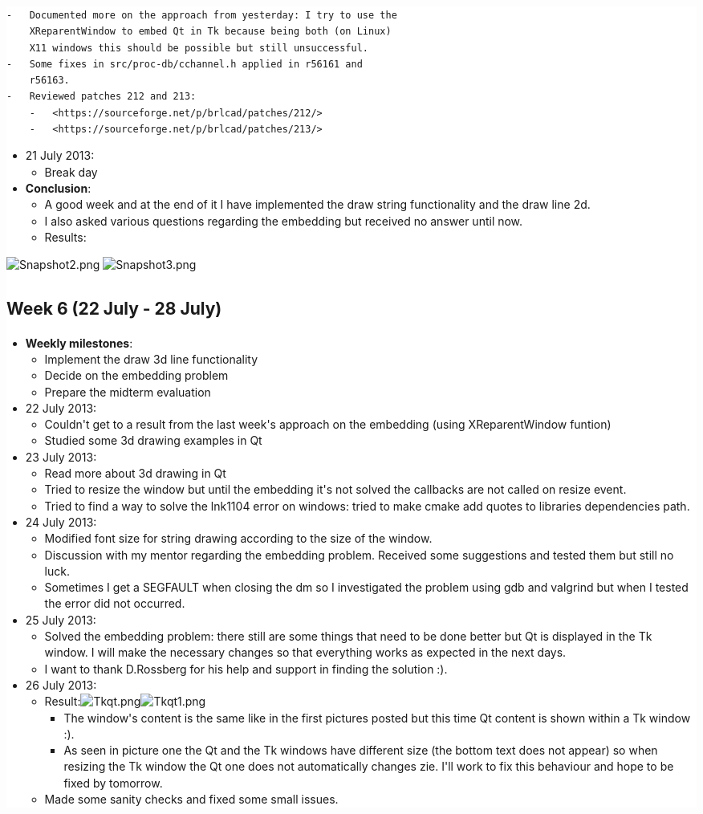     -   Documented more on the approach from yesterday: I try to use the
        XReparentWindow to embed Qt in Tk because being both (on Linux)
        X11 windows this should be possible but still unsuccessful.
    -   Some fixes in src/proc-db/cchannel.h applied in r56161 and
        r56163.
    -   Reviewed patches 212 and 213:
        -   <https://sourceforge.net/p/brlcad/patches/212/>
        -   <https://sourceforge.net/p/brlcad/patches/213/>
-   21 July 2013:
    -   Break day
-   **Conclusion**:
    -   A good week and at the end of it I have implemented the draw
        string functionality and the draw line 2d.
    -   I also asked various questions regarding the embedding but
        received no answer until now.
    -   Results:

<img src="Snapshot2.png" title="fig:Snapshot2.png" width="500" alt="Snapshot2.png" />
<img src="Snapshot3.png" title="fig:Snapshot3.png" width="500" alt="Snapshot3.png" />

## Week 6 (22 July - 28 July)

-   **Weekly milestones**:
    -   Implement the draw 3d line functionality
    -   Decide on the embedding problem
    -   Prepare the midterm evaluation
-   22 July 2013:
    -   Couldn't get to a result from the last week's approach on the
        embedding (using XReparentWindow funtion)
    -   Studied some 3d drawing examples in Qt
-   23 July 2013:
    -   Read more about 3d drawing in Qt
    -   Tried to resize the window but until the embedding it's not
        solved the callbacks are not called on resize event.
    -   Tried to find a way to solve the lnk1104 error on windows: tried
        to make cmake add quotes to libraries dependencies path.
-   24 July 2013:
    -   Modified font size for string drawing according to the size of
        the window.
    -   Discussion with my mentor regarding the embedding problem.
        Received some suggestions and tested them but still no luck.
    -   Sometimes I get a SEGFAULT when closing the dm so I investigated
        the problem using gdb and valgrind but when I tested the error
        did not occurred.
-   25 July 2013:
    -   Solved the embedding problem: there still are some things that
        need to be done better but Qt is displayed in the Tk window. I
        will make the necessary changes so that everything works as
        expected in the next days.
    -   I want to thank D.Rossberg for his help and support in finding
        the solution :).
-   26 July 2013:
    -   Result:<img src="Tkqt.png" title="fig:Tkqt.png" width="520" alt="Tkqt.png" /><img src="Tkqt1.png" title="fig:Tkqt1.png" width="500" alt="Tkqt1.png" />
        -   The window's content is the same like in the first pictures
            posted but this time Qt content is shown within a Tk window
            :).
        -   As seen in picture one the Qt and the Tk windows have
            different size (the bottom text does not appear) so when
            resizing the Tk window the Qt one does not automatically
            changes zie. I'll work to fix this behaviour and hope to be
            fixed by tomorrow.
    -   Made some sanity checks and fixed some small issues.